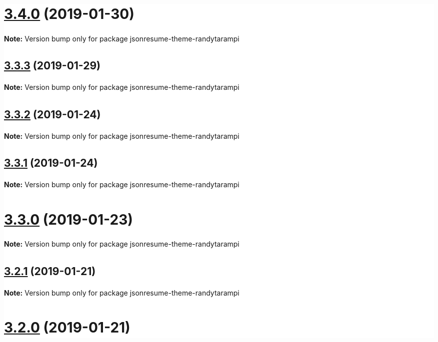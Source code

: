 



# [3.4.0](https://github.com/randytarampi/me/compare/v3.3.3...v3.4.0) (2019-01-30)

**Note:** Version bump only for package jsonresume-theme-randytarampi





## [3.3.3](https://github.com/randytarampi/me/compare/v3.3.2...v3.3.3) (2019-01-29)

**Note:** Version bump only for package jsonresume-theme-randytarampi





## [3.3.2](https://github.com/randytarampi/me/compare/v3.3.1...v3.3.2) (2019-01-24)

**Note:** Version bump only for package jsonresume-theme-randytarampi





## [3.3.1](https://github.com/randytarampi/me/compare/v3.3.0...v3.3.1) (2019-01-24)

**Note:** Version bump only for package jsonresume-theme-randytarampi





# [3.3.0](https://github.com/randytarampi/me/compare/v3.2.1...v3.3.0) (2019-01-23)

**Note:** Version bump only for package jsonresume-theme-randytarampi





## [3.2.1](https://github.com/randytarampi/me/compare/v3.2.0...v3.2.1) (2019-01-21)

**Note:** Version bump only for package jsonresume-theme-randytarampi





# [3.2.0](https://github.com/randytarampi/me/compare/v3.1.1...v3.2.0) (2019-01-21)
